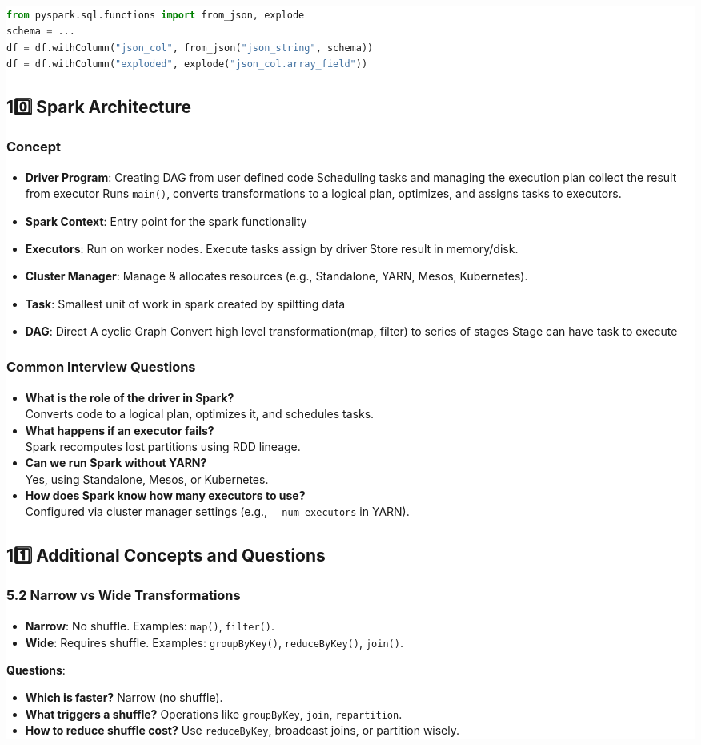```python
from pyspark.sql.functions import from_json, explode
schema = ...
df = df.withColumn("json_col", from_json("json_string", schema))
df = df.withColumn("exploded", explode("json_col.array_field"))
```

## 10️⃣ Spark Architecture

### Concept
- **Driver Program**:
  Creating DAG from user defined code
  Scheduling tasks and managing the execution plan
  collect the result from executor
  Runs `main()`, converts transformations to a logical plan, optimizes, and assigns tasks to executors.
- **Spark Context**:
  Entry point for the spark functionality
- **Executors**:
  Run on worker nodes.
  Execute tasks assign by driver
  Store result in memory/disk.
- **Cluster Manager**:
  Manage & allocates resources (e.g., Standalone, YARN, Mesos, Kubernetes).
- **Task**:
  Smallest unit of work in spark created by spiltting data

- **DAG**: Direct A cyclic Graph
  Convert high level transformation(map, filter) to series of stages
  Stage can have task to execute 
  


### Common Interview Questions
- **What is the role of the driver in Spark?**  
  Converts code to a logical plan, optimizes it, and schedules tasks.
- **What happens if an executor fails?**  
  Spark recomputes lost partitions using RDD lineage.
- **Can we run Spark without YARN?**  
  Yes, using Standalone, Mesos, or Kubernetes.
- **How does Spark know how many executors to use?**  
  Configured via cluster manager settings (e.g., `--num-executors` in YARN).

## 11️⃣ Additional Concepts and Questions

### 5.2 Narrow vs Wide Transformations
- **Narrow**: No shuffle. Examples: `map()`, `filter()`.
- **Wide**: Requires shuffle. Examples: `groupByKey()`, `reduceByKey()`, `join()`.

**Questions**:
- **Which is faster?** Narrow (no shuffle).
- **What triggers a shuffle?** Operations like `groupByKey`, `join`, `repartition`.
- **How to reduce shuffle cost?** Use `reduceByKey`, broadcast joins, or partition wisely.
